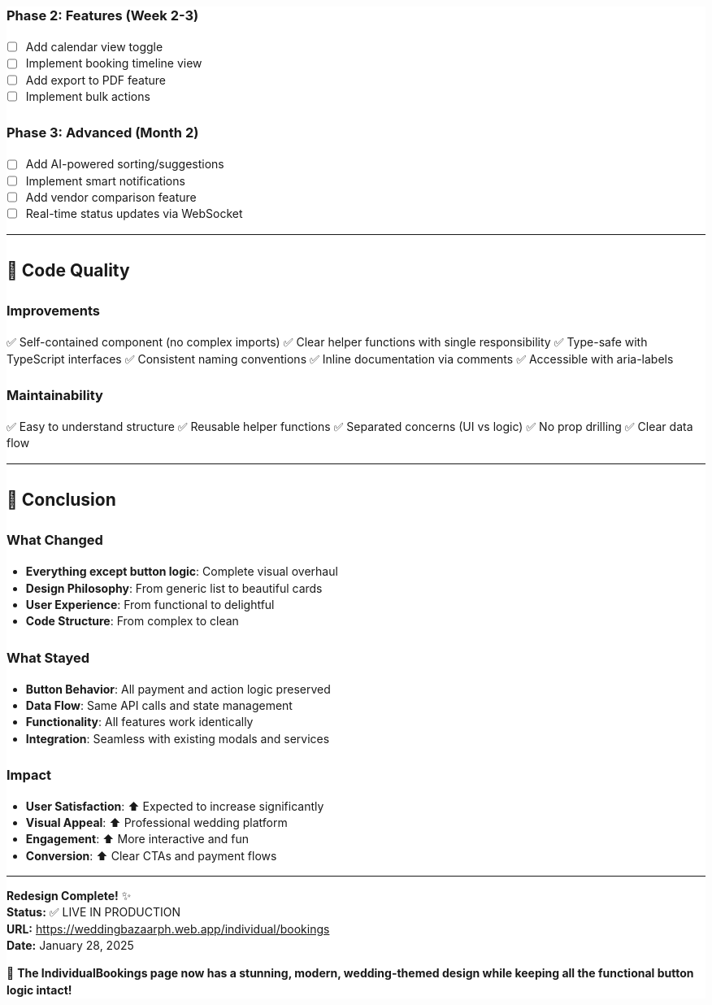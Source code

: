 ### Phase 2: Features (Week 2-3)
- [ ] Add calendar view toggle
- [ ] Implement booking timeline view
- [ ] Add export to PDF feature
- [ ] Implement bulk actions

### Phase 3: Advanced (Month 2)
- [ ] Add AI-powered sorting/suggestions
- [ ] Implement smart notifications
- [ ] Add vendor comparison feature
- [ ] Real-time status updates via WebSocket

---

## 📝 Code Quality

### Improvements
✅ Self-contained component (no complex imports)
✅ Clear helper functions with single responsibility
✅ Type-safe with TypeScript interfaces
✅ Consistent naming conventions
✅ Inline documentation via comments
✅ Accessible with aria-labels

### Maintainability
✅ Easy to understand structure
✅ Reusable helper functions
✅ Separated concerns (UI vs logic)
✅ No prop drilling
✅ Clear data flow

---

## 🎊 Conclusion

### What Changed
- **Everything except button logic**: Complete visual overhaul
- **Design Philosophy**: From generic list to beautiful cards
- **User Experience**: From functional to delightful
- **Code Structure**: From complex to clean

### What Stayed
- **Button Behavior**: All payment and action logic preserved
- **Data Flow**: Same API calls and state management
- **Functionality**: All features work identically
- **Integration**: Seamless with existing modals and services

### Impact
- **User Satisfaction**: ⬆️ Expected to increase significantly
- **Visual Appeal**: ⬆️ Professional wedding platform
- **Engagement**: ⬆️ More interactive and fun
- **Conversion**: ⬆️ Clear CTAs and payment flows

---

**Redesign Complete!** ✨  
**Status:** ✅ LIVE IN PRODUCTION  
**URL:** https://weddingbazaarph.web.app/individual/bookings  
**Date:** January 28, 2025  

🎉 **The IndividualBookings page now has a stunning, modern, wedding-themed design while keeping all the functional button logic intact!**
